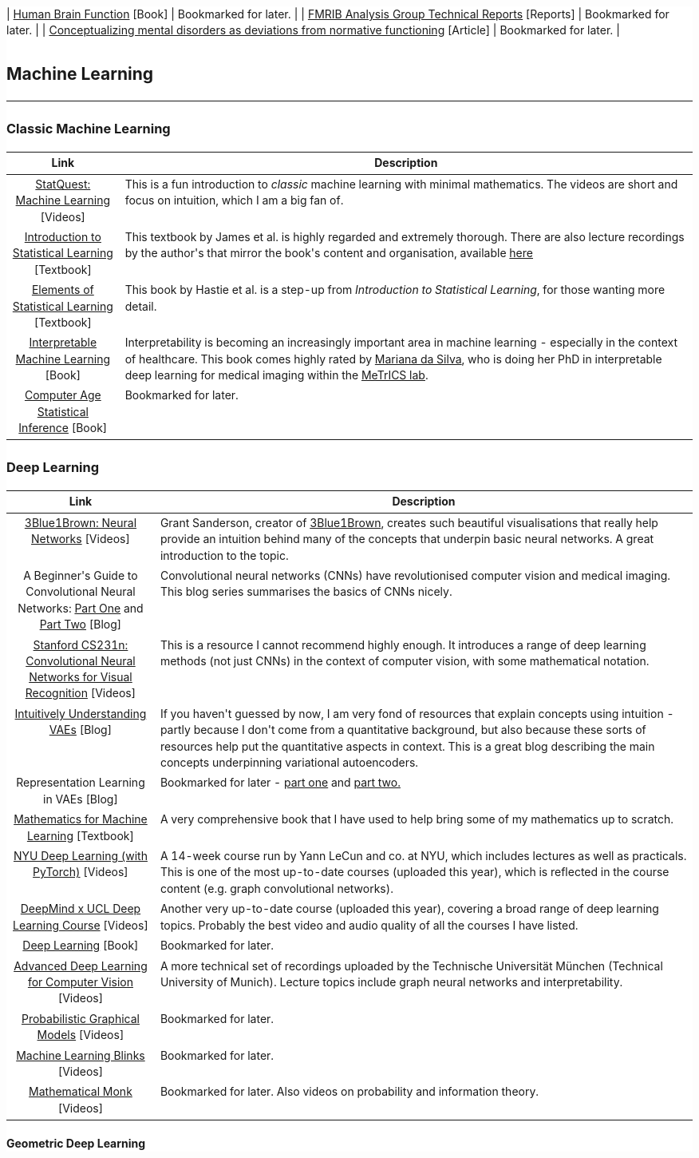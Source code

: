 | [Human Brain Function](https://www.fil.ion.ucl.ac.uk/spm/doc/books/hbf2/) [Book] | Bookmarked for later. | 
| [FMRIB Analysis Group Technical Reports](https://www.fmrib.ox.ac.uk/datasets/techrep/) [Reports] | Bookmarked for later. | 
| [Conceptualizing mental disorders as deviations from normative functioning](https://www.nature.com/articles/s41380-019-0441-1) [Article] | Bookmarked for later.  | 

## Machine Learning 
--- 

### Classic Machine Learning

| Link | Description |
|:---:|-----------|
| [StatQuest: Machine Learning](https://www.youtube.com/playlist?list=PLblh5JKOoLUICTaGLRoHQDuF_7q2GfuJF) [Videos] | This is a fun introduction to _classic_ machine learning with minimal mathematics. The videos are short and focus on intuition, which I am a big fan of. |
| [Introduction to Statistical Learning](http://faculty.marshall.usc.edu/gareth-james/ISL/) [Textbook] | This textbook by James et al. is highly regarded and extremely thorough. There are also lecture recordings by the author's that mirror the book's content and organisation, available [here](https://www.r-bloggers.com/2014/09/in-depth-introduction-to-machine-learning-in-15-hours-of-expert-videos/) |
| [Elements of Statistical Learning](https://web.stanford.edu/~hastie/ElemStatLearn/) [Textbook] | This book by Hastie et al. is a step-up from _Introduction to Statistical Learning_, for those wanting more detail. |
| [Interpretable Machine Learning](https://christophm.github.io/interpretable-ml-book/) [Book] | Interpretability is becoming an increasingly important area in machine learning - especially in the context of healthcare. This book comes highly rated by [Mariana da Silva](https://twitter.com/marianaftsilva?lang=en-gb), who is doing her PhD in interpretable deep learning for medical imaging within the [MeTrICS lab](https://metrics-lab.github.io). | 
| [Computer Age Statistical Inference](https://web.stanford.edu/~hastie/CASI_files/PDF/casi.pdf) [Book] | Bookmarked for later. | 


### Deep Learning 

| Link | Description |
|:---:|-----------|
| [3Blue1Brown: Neural Networks](https://www.youtube.com/watch?v=aircAruvnKk&list=PLZHQObOWTQDNU6R1_67000Dx_ZCJB-3pi) [Videos]| Grant Sanderson, creator of [3Blue1Brown](https://www.3blue1brown.com/about), creates such beautiful visualisations that really help provide an intuition behind many of the concepts that underpin basic neural networks. A great introduction to the topic. 
| A Beginner's Guide to Convolutional Neural Networks: [Part One](https://adeshpande3.github.io/adeshpande3.github.io/A-Beginner's-Guide-To-Understanding-Convolutional-Neural-Networks/) and [Part Two](https://adeshpande3.github.io/adeshpande3.github.io/A-Beginner's-Guide-To-Understanding-Convolutional-Neural-Networks-Part-2/) [Blog] | Convolutional neural networks (CNNs) have revolutionised computer vision and medical imaging. This blog series summarises the basics of CNNs nicely. |
| [Stanford CS231n: Convolutional Neural Networks for Visual Recognition](https://www.youtube.com/playlist?list=PL3FW7Lu3i5JvHM8ljYj-zLfQRF3EO8sYv) [Videos] | This is a resource I cannot recommend highly enough. It introduces a range of deep learning methods (not just CNNs) in the context of computer vision, with some mathematical notation. | 
| [Intuitively Understanding VAEs](https://towardsdatascience.com/intuitively-understanding-variational-autoencoders-1bfe67eb5daf) [Blog] | If you haven't guessed by now, I am very fond of resources that explain concepts using intuition - partly because I don't come from a quantitative background, but also because these sorts of resources help put the quantitative aspects in context. This is a great blog describing the main concepts underpinning variational autoencoders. |
| Representation Learning in VAEs [Blog]| Bookmarked for later - [part one](https://towardsdatascience.com/what-a-disentangled-net-we-weave-representation-learning-in-vaes-pt-1-9e5dbc205bd1) and [part two.](https://towardsdatascience.com/with-great-power-comes-poor-latent-codes-representation-learning-in-vaes-pt-2-57403690e92b)  |
| [Mathematics for Machine Learning](https://mml-book.github.io/book/mml-book.pdf) [Textbook]| A very comprehensive book that I have used to help bring some of my mathematics up to scratch.   |
| [NYU Deep Learning (with PyTorch)](https://www.youtube.com/playlist?list=PLLHTzKZzVU9eaEyErdV26ikyolxOsz6mq) [Videos] | A 14-week course run by Yann LeCun and co. at NYU, which includes lectures as well as practicals. This is one of the most up-to-date courses (uploaded this year), which is reflected in the course content (e.g. graph convolutional networks). |
| [DeepMind x UCL Deep Learning Course](https://www.youtube.com/playlist?list=PLqYmG7hTraZCkftCvihsG2eCTH2OyGScc) [Videos] | Another very up-to-date course (uploaded this year), covering a broad range of deep learning topics. Probably the best video and audio quality of all the courses I have listed. | 
| [Deep Learning](https://www.deeplearningbook.org/) [Book]| Bookmarked for later. |
| [Advanced Deep Learning for Computer Vision](https://www.youtube.com/playlist?list=PLog3nOPCjKBnjhuHMIXu4ISE4Z4f2jm39) [Videos] | A more technical set of recordings uploaded by the Technische Universität München (Technical University of Munich). Lecture topics include graph neural networks and interpretability.|
| [Probabilistic Graphical Models](https://www.youtube.com/watch?v=oqvdH_8lmCA&list=PLoZgVqqHOumTqxIhcdcpOAJOOimrRCGZn&index=1) [Videos] | Bookmarked for later.|
| [Machine Learning Blinks](https://www.youtube.com/playlist?list=PLug43ldmRSo1LDlvQOPzgoJ6wKnfmzimQ&utm_campaign=OpenMLU%20Newsletter&utm_medium=email&utm_source=Revue%20newsletter) [Videos] | Bookmarked for later. |
| [Mathematical Monk](https://www.youtube.com/user/mathematicalmonk/playlists) [Videos] | Bookmarked for later. Also videos on probability and information theory. | 

#### Geometric Deep Learning 
